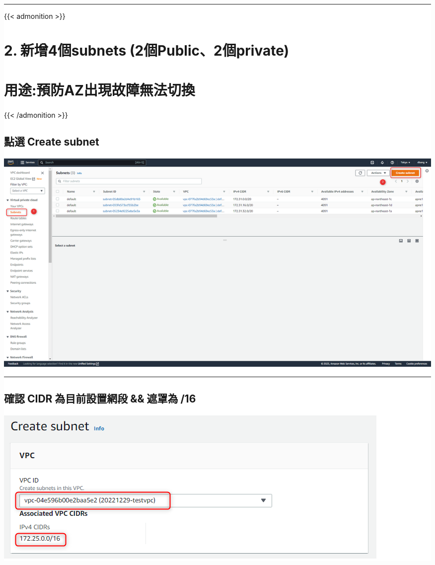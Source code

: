    
   ---
   
{{< admonition >}} 
# 2. 新增4個subnets (2個Public、2個private)  

# 用途:預防AZ出現故障無法切換
{{< /admonition >}}

## 點選 Create subnet 

   ![](103.png)
   
   ---
   
## 確認 CIDR 為目前設置網段 && 遮罩為 /16

   ![](104.png)
   